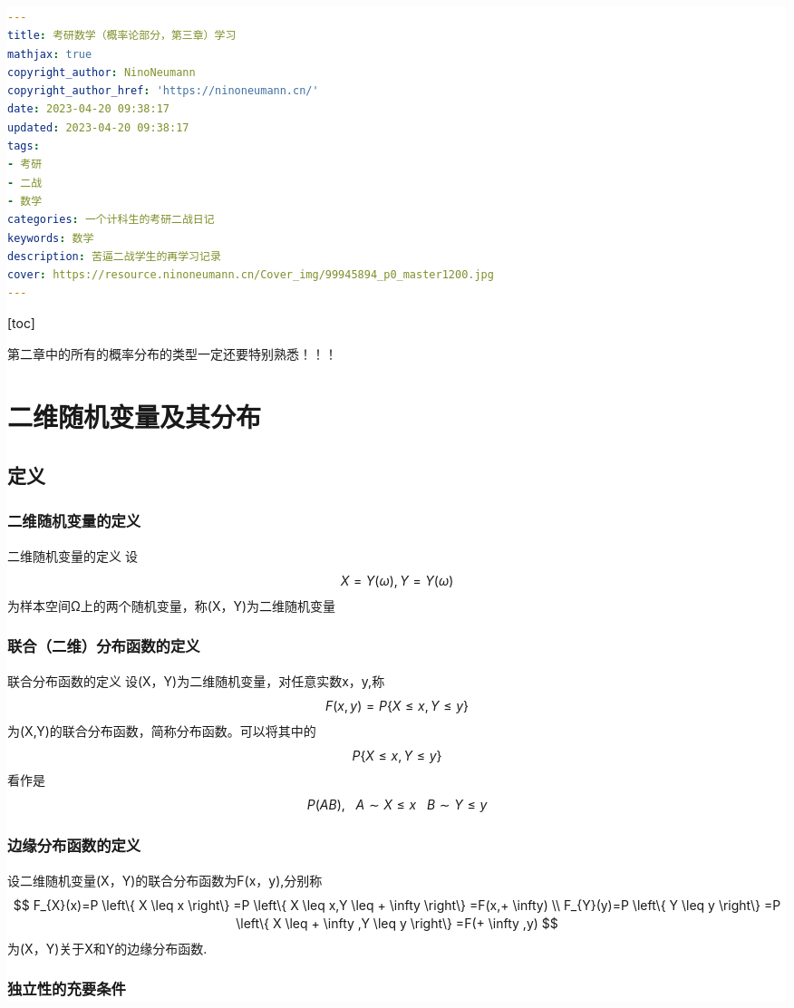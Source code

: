 ```yaml
---
title: 考研数学（概率论部分，第三章）学习
mathjax: true
copyright_author: NinoNeumann
copyright_author_href: 'https://ninoneumann.cn/'
date: 2023-04-20 09:38:17
updated: 2023-04-20 09:38:17
tags:
- 考研
- 二战
- 数学
categories: 一个计科生的考研二战日记
keywords: 数学
description: 苦逼二战学生的再学习记录
cover: https://resource.ninoneumann.cn/Cover_img/99945894_p0_master1200.jpg
---
```










[toc]

第二章中的所有的概率分布的类型一定还要特别熟悉！！！

# 二维随机变量及其分布   

## 定义

### 二维随机变量的定义

二维随机变量的定义 设$$ X=Y(\omega),Y=Y(\omega) $$为样本空间Ω上的两个随机变量，称(X，Y)为二维随机变量

### 联合（二维）分布函数的定义

联合分布函数的定义 设(X，Y)为二维随机变量，对任意实数x，y,称$$ F(x,y)=P \left\{ X \leq x,Y \leq y\right\} $$为(X,Y)的联合分布函数，简称分布函数。可以将其中的$$P \left\{ X \leq x,Y \leq y\right\}$$看作是 $$P(AB),\ \ \ A\sim X \leq x \ \ \  B \sim Y \leq y $$

### 边缘分布函数的定义

设二维随机变量(X，Y)的联合分布函数为F(x，y),分别称
$$
F_{X}(x)=P \left\{ X \leq x \right\} =P \left\{ X \leq x,Y \leq + \infty \right\} =F(x,+ \infty) \\
F_{Y}(y)=P \left\{ Y \leq y \right\} =P \left\{ X \leq + \infty ,Y \leq y \right\} =F(+ \infty ,y)
$$
为(X，Y)关于X和Y的边缘分布函数.

### 独立性的充要条件
